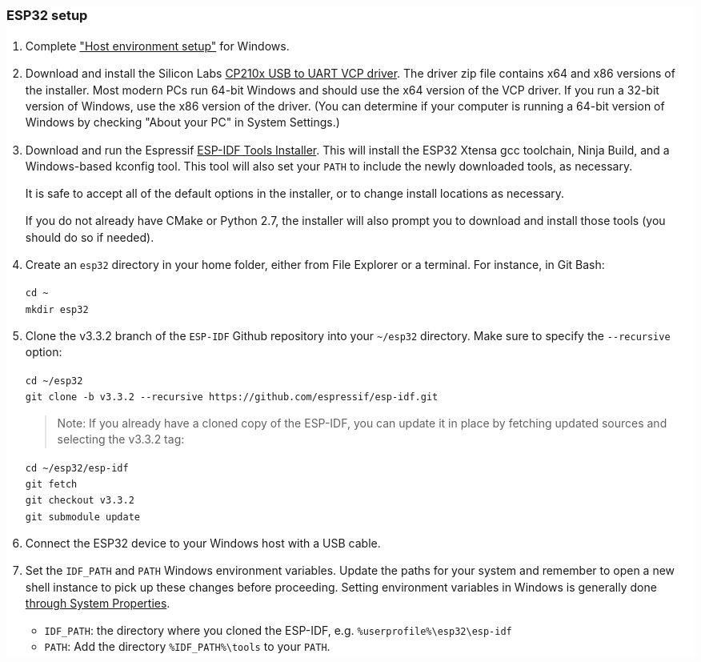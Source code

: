 <a id="esp32-windows"></a>	
### ESP32 setup

1. Complete ["Host environment setup"](#host-windows) for Windows.

2. Download and install the Silicon Labs [CP210x USB to UART VCP driver](https://www.silabs.com/products/development-tools/software/usb-to-uart-bridge-vcp-drivers). The driver zip file contains x64 and x86 versions of the installer. Most modern PCs run 64-bit Windows and should use the x64 version of the VCP driver. If you run a 32-bit version of Windows, use the x86 version of the driver. (You can determine if your computer is running a 64-bit version of Windows by checking "About your PC" in System Settings.)

3. Download and run the Espressif [ESP-IDF Tools Installer](https://dl.espressif.com/dl/esp-idf-tools-setup-1.2.exe). This will install the ESP32 Xtensa gcc toolchain, Ninja Build, and a Windows-based kconfig tool. This tool will also set your `PATH` to include the newly downloaded tools, as necessary.

    It is safe to accept all of the default options in the installer, or to change install locations as necessary.

    If you do not already have CMake or Python 2.7, the installer will also prompt you to download and install those tools (you should do so if needed).

4. Create an `esp32` directory in your home folder, either from File Explorer or a terminal. For instance, in Git Bash:

    ```text
    cd ~
    mkdir esp32
    ```

5. Clone the v3.3.2 branch of the `ESP-IDF` Github repository into your `~/esp32` directory. Make sure to specify the `--recursive` option:

    ```text
    cd ~/esp32
    git clone -b v3.3.2 --recursive https://github.com/espressif/esp-idf.git
    ```

	> Note: If you already have a cloned copy of the ESP-IDF, you can update it in place by fetching updated sources and selecting the v3.3.2 tag:

    ```text
    cd ~/esp32/esp-idf
    git fetch
    git checkout v3.3.2
    git submodule update
    ```

6. Connect the ESP32 device to your Windows host with a USB cable.
	
7. Set the `IDF_PATH` and `PATH` Windows environment variables. Update the paths for your system and remember to open a new shell instance to pick up these changes before proceeding. Setting environment variables in Windows is generally done [through System Properties](https://www.architectryan.com/2018/08/31/how-to-change-environment-variables-on-windows-10/).

    - `IDF_PATH`: the directory where you cloned the ESP-IDF, e.g. `%userprofile%\esp32\esp-idf`
    - `PATH`: Add the directory `%IDF_PATH%\tools` to your `PATH`.
